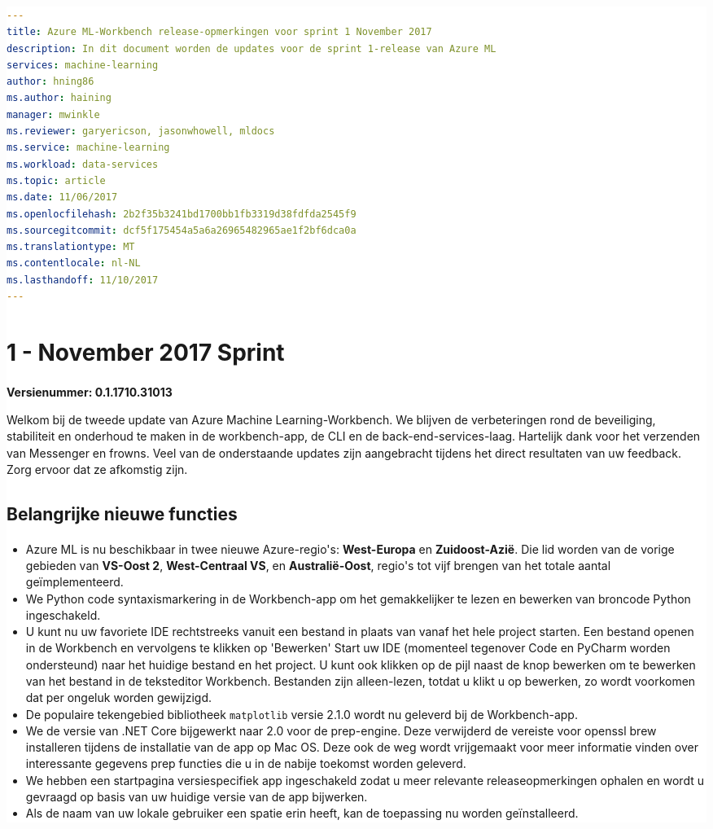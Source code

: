 ```yaml
---
title: Azure ML-Workbench release-opmerkingen voor sprint 1 November 2017
description: In dit document worden de updates voor de sprint 1-release van Azure ML
services: machine-learning
author: hning86
ms.author: haining
manager: mwinkle
ms.reviewer: garyericson, jasonwhowell, mldocs
ms.service: machine-learning
ms.workload: data-services
ms.topic: article
ms.date: 11/06/2017
ms.openlocfilehash: 2b2f35b3241bd1700bb1fb3319d38fdfda2545f9
ms.sourcegitcommit: dcf5f175454a5a6a26965482965ae1f2bf6dca0a
ms.translationtype: MT
ms.contentlocale: nl-NL
ms.lasthandoff: 11/10/2017
---
```

# <a name="sprint-1---november-2017"></a>1 - November 2017 Sprint 

**Versienummer: 0.1.1710.31013**

Welkom bij de tweede update van Azure Machine Learning-Workbench. We blijven de verbeteringen rond de beveiliging, stabiliteit en onderhoud te maken in de workbench-app, de CLI en de back-end-services-laag. Hartelijk dank voor het verzenden van Messenger en frowns. Veel van de onderstaande updates zijn aangebracht tijdens het direct resultaten van uw feedback. Zorg ervoor dat ze afkomstig zijn.

## <a name="notable-new-features"></a>Belangrijke nieuwe functies
- Azure ML is nu beschikbaar in twee nieuwe Azure-regio's: **West-Europa** en **Zuidoost-Azië**. Die lid worden van de vorige gebieden van **VS-Oost 2**, **West-Centraal VS**, en **Australië-Oost**, regio's tot vijf brengen van het totale aantal geïmplementeerd.
- We Python code syntaxismarkering in de Workbench-app om het gemakkelijker te lezen en bewerken van broncode Python ingeschakeld. 
- U kunt nu uw favoriete IDE rechtstreeks vanuit een bestand in plaats van vanaf het hele project starten.  Een bestand openen in de Workbench en vervolgens te klikken op 'Bewerken' Start uw IDE (momenteel tegenover Code en PyCharm worden ondersteund) naar het huidige bestand en het project.  U kunt ook klikken op de pijl naast de knop bewerken om te bewerken van het bestand in de teksteditor Workbench.  Bestanden zijn alleen-lezen, totdat u klikt u op bewerken, zo wordt voorkomen dat per ongeluk worden gewijzigd.
- De populaire tekengebied bibliotheek `matplotlib` versie 2.1.0 wordt nu geleverd bij de Workbench-app.
- We de versie van .NET Core bijgewerkt naar 2.0 voor de prep-engine. Deze verwijderd de vereiste voor openssl brew installeren tijdens de installatie van de app op Mac OS. Deze ook de weg wordt vrijgemaakt voor meer informatie vinden over interessante gegevens prep functies die u in de nabije toekomst worden geleverd. 
- We hebben een startpagina versiespecifiek app ingeschakeld zodat u meer relevante releaseopmerkingen ophalen en wordt u gevraagd op basis van uw huidige versie van de app bijwerken.
- Als de naam van uw lokale gebruiker een spatie erin heeft, kan de toepassing nu worden geïnstalleerd. 
